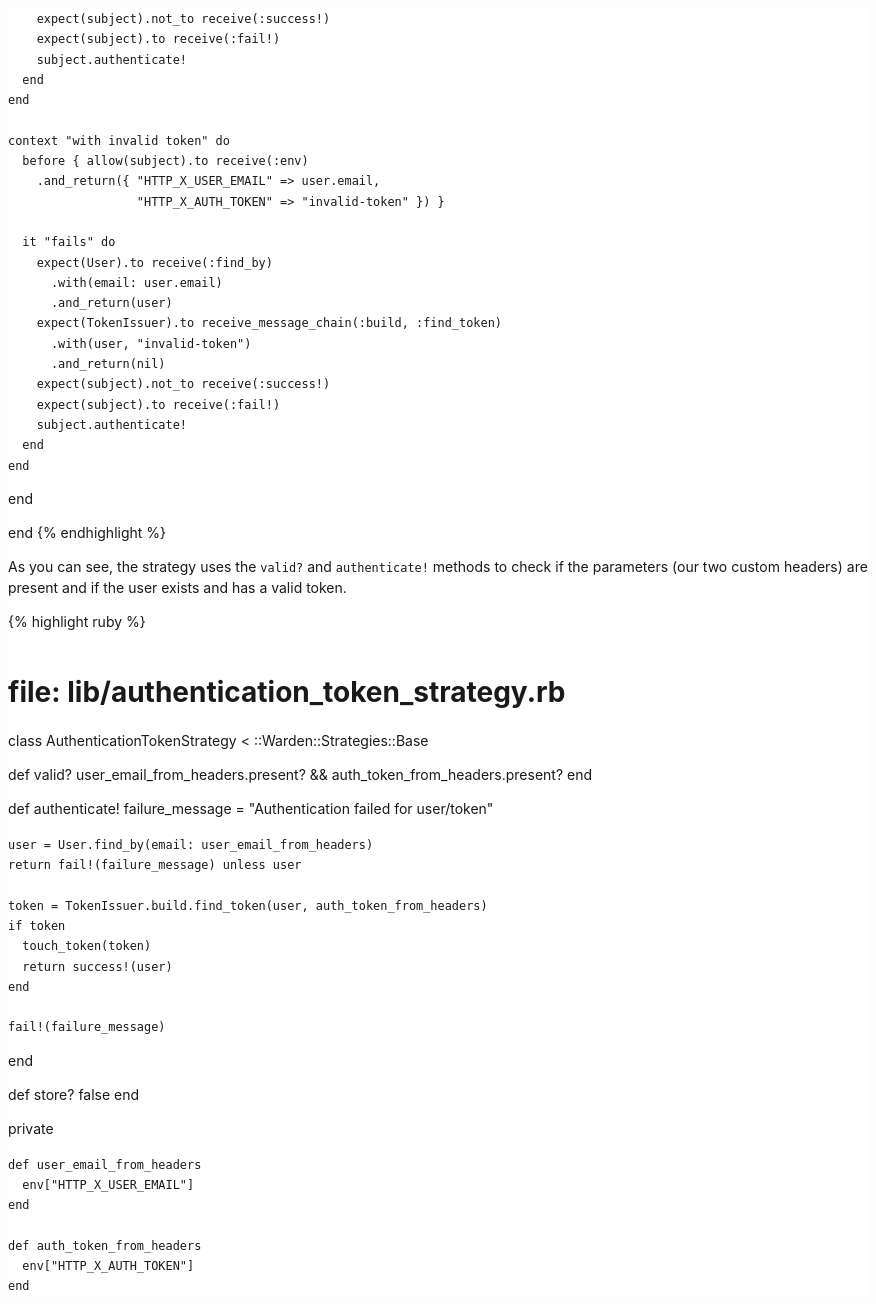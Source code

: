         expect(subject).not_to receive(:success!)
        expect(subject).to receive(:fail!)
        subject.authenticate!
      end
    end

    context "with invalid token" do
      before { allow(subject).to receive(:env)
        .and_return({ "HTTP_X_USER_EMAIL" => user.email,
                      "HTTP_X_AUTH_TOKEN" => "invalid-token" }) }

      it "fails" do
        expect(User).to receive(:find_by)
          .with(email: user.email)
          .and_return(user)
        expect(TokenIssuer).to receive_message_chain(:build, :find_token)
          .with(user, "invalid-token")
          .and_return(nil)
        expect(subject).not_to receive(:success!)
        expect(subject).to receive(:fail!)
        subject.authenticate!
      end
    end
  end

end
{% endhighlight %}

As you can see, the strategy uses the <code>valid?</code> and <code>authenticate!</code> methods to check if the parameters (our two custom headers) are present and if the user exists and has a valid token.

{% highlight ruby %}
# file: lib/authentication_token_strategy.rb
class AuthenticationTokenStrategy < ::Warden::Strategies::Base

  def valid?
    user_email_from_headers.present? && auth_token_from_headers.present?
  end

  def authenticate!
    failure_message = "Authentication failed for user/token"

    user = User.find_by(email: user_email_from_headers)
    return fail!(failure_message) unless user

    token = TokenIssuer.build.find_token(user, auth_token_from_headers)
    if token
      touch_token(token)
      return success!(user)
    end

    fail!(failure_message)
  end

  def store?
    false
  end

  private

    def user_email_from_headers
      env["HTTP_X_USER_EMAIL"]
    end

    def auth_token_from_headers
      env["HTTP_X_AUTH_TOKEN"]
    end
